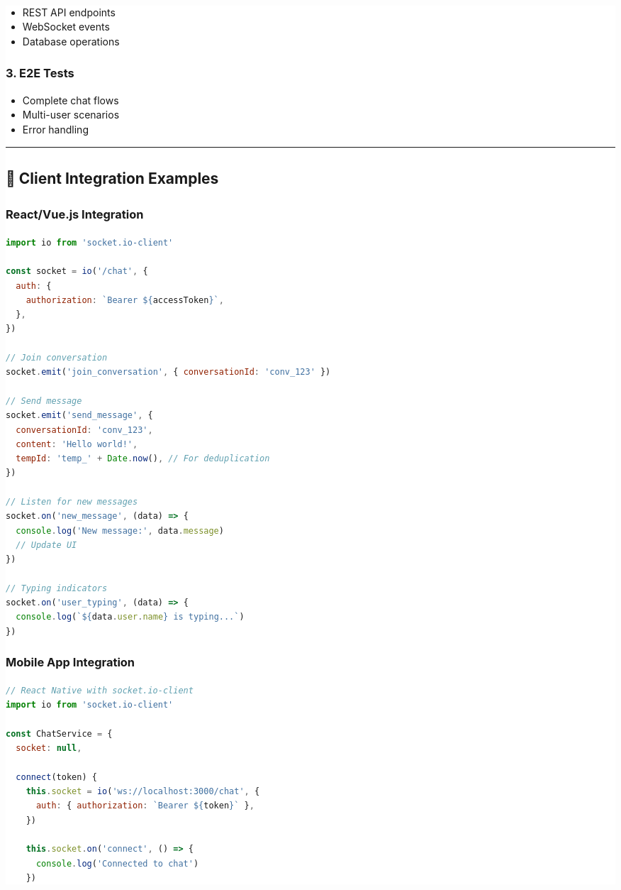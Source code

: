 - REST API endpoints
- WebSocket events
- Database operations

### 3. E2E Tests

- Complete chat flows
- Multi-user scenarios
- Error handling

---

## 📱 Client Integration Examples

### React/Vue.js Integration

```javascript
import io from 'socket.io-client'

const socket = io('/chat', {
  auth: {
    authorization: `Bearer ${accessToken}`,
  },
})

// Join conversation
socket.emit('join_conversation', { conversationId: 'conv_123' })

// Send message
socket.emit('send_message', {
  conversationId: 'conv_123',
  content: 'Hello world!',
  tempId: 'temp_' + Date.now(), // For deduplication
})

// Listen for new messages
socket.on('new_message', (data) => {
  console.log('New message:', data.message)
  // Update UI
})

// Typing indicators
socket.on('user_typing', (data) => {
  console.log(`${data.user.name} is typing...`)
})
```

### Mobile App Integration

```javascript
// React Native with socket.io-client
import io from 'socket.io-client'

const ChatService = {
  socket: null,

  connect(token) {
    this.socket = io('ws://localhost:3000/chat', {
      auth: { authorization: `Bearer ${token}` },
    })

    this.socket.on('connect', () => {
      console.log('Connected to chat')
    })
```